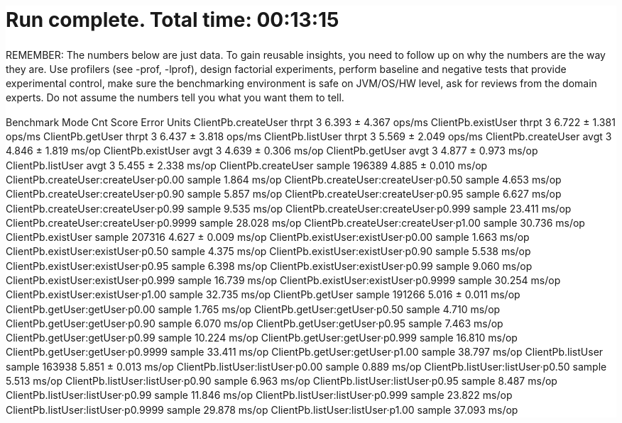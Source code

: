
# Run complete. Total time: 00:13:15

REMEMBER: The numbers below are just data. To gain reusable insights, you need to follow up on
why the numbers are the way they are. Use profilers (see -prof, -lprof), design factorial
experiments, perform baseline and negative tests that provide experimental control, make sure
the benchmarking environment is safe on JVM/OS/HW level, ask for reviews from the domain experts.
Do not assume the numbers tell you what you want them to tell.

Benchmark                                 Mode     Cnt   Score   Error   Units
ClientPb.createUser                      thrpt       3   6.393 ± 4.367  ops/ms
ClientPb.existUser                       thrpt       3   6.722 ± 1.381  ops/ms
ClientPb.getUser                         thrpt       3   6.437 ± 3.818  ops/ms
ClientPb.listUser                        thrpt       3   5.569 ± 2.049  ops/ms
ClientPb.createUser                       avgt       3   4.846 ± 1.819   ms/op
ClientPb.existUser                        avgt       3   4.639 ± 0.306   ms/op
ClientPb.getUser                          avgt       3   4.877 ± 0.973   ms/op
ClientPb.listUser                         avgt       3   5.455 ± 2.338   ms/op
ClientPb.createUser                     sample  196389   4.885 ± 0.010   ms/op
ClientPb.createUser:createUser·p0.00    sample           1.864           ms/op
ClientPb.createUser:createUser·p0.50    sample           4.653           ms/op
ClientPb.createUser:createUser·p0.90    sample           5.857           ms/op
ClientPb.createUser:createUser·p0.95    sample           6.627           ms/op
ClientPb.createUser:createUser·p0.99    sample           9.535           ms/op
ClientPb.createUser:createUser·p0.999   sample          23.411           ms/op
ClientPb.createUser:createUser·p0.9999  sample          28.028           ms/op
ClientPb.createUser:createUser·p1.00    sample          30.736           ms/op
ClientPb.existUser                      sample  207316   4.627 ± 0.009   ms/op
ClientPb.existUser:existUser·p0.00      sample           1.663           ms/op
ClientPb.existUser:existUser·p0.50      sample           4.375           ms/op
ClientPb.existUser:existUser·p0.90      sample           5.538           ms/op
ClientPb.existUser:existUser·p0.95      sample           6.398           ms/op
ClientPb.existUser:existUser·p0.99      sample           9.060           ms/op
ClientPb.existUser:existUser·p0.999     sample          16.739           ms/op
ClientPb.existUser:existUser·p0.9999    sample          30.254           ms/op
ClientPb.existUser:existUser·p1.00      sample          32.735           ms/op
ClientPb.getUser                        sample  191266   5.016 ± 0.011   ms/op
ClientPb.getUser:getUser·p0.00          sample           1.765           ms/op
ClientPb.getUser:getUser·p0.50          sample           4.710           ms/op
ClientPb.getUser:getUser·p0.90          sample           6.070           ms/op
ClientPb.getUser:getUser·p0.95          sample           7.463           ms/op
ClientPb.getUser:getUser·p0.99          sample          10.224           ms/op
ClientPb.getUser:getUser·p0.999         sample          16.810           ms/op
ClientPb.getUser:getUser·p0.9999        sample          33.411           ms/op
ClientPb.getUser:getUser·p1.00          sample          38.797           ms/op
ClientPb.listUser                       sample  163938   5.851 ± 0.013   ms/op
ClientPb.listUser:listUser·p0.00        sample           0.889           ms/op
ClientPb.listUser:listUser·p0.50        sample           5.513           ms/op
ClientPb.listUser:listUser·p0.90        sample           6.963           ms/op
ClientPb.listUser:listUser·p0.95        sample           8.487           ms/op
ClientPb.listUser:listUser·p0.99        sample          11.846           ms/op
ClientPb.listUser:listUser·p0.999       sample          23.822           ms/op
ClientPb.listUser:listUser·p0.9999      sample          29.878           ms/op
ClientPb.listUser:listUser·p1.00        sample          37.093           ms/op
